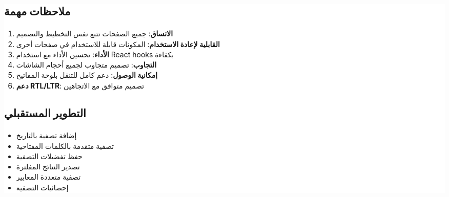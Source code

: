 ## ملاحظات مهمة

1. **الاتساق**: جميع الصفحات تتبع نفس التخطيط والتصميم
2. **القابلية لإعادة الاستخدام**: المكونات قابلة للاستخدام في صفحات أخرى
3. **الأداء**: تحسين الأداء مع استخدام React hooks بكفاءة
4. **التجاوب**: تصميم متجاوب لجميع أحجام الشاشات
5. **إمكانية الوصول**: دعم كامل للتنقل بلوحة المفاتيح
6. **دعم RTL/LTR**: تصميم متوافق مع الاتجاهين

## التطوير المستقبلي

- إضافة تصفية بالتاريخ
- تصفية متقدمة بالكلمات المفتاحية
- حفظ تفضيلات التصفية
- تصدير النتائج المفلترة
- تصفية متعددة المعايير
- إحصائيات التصفية
